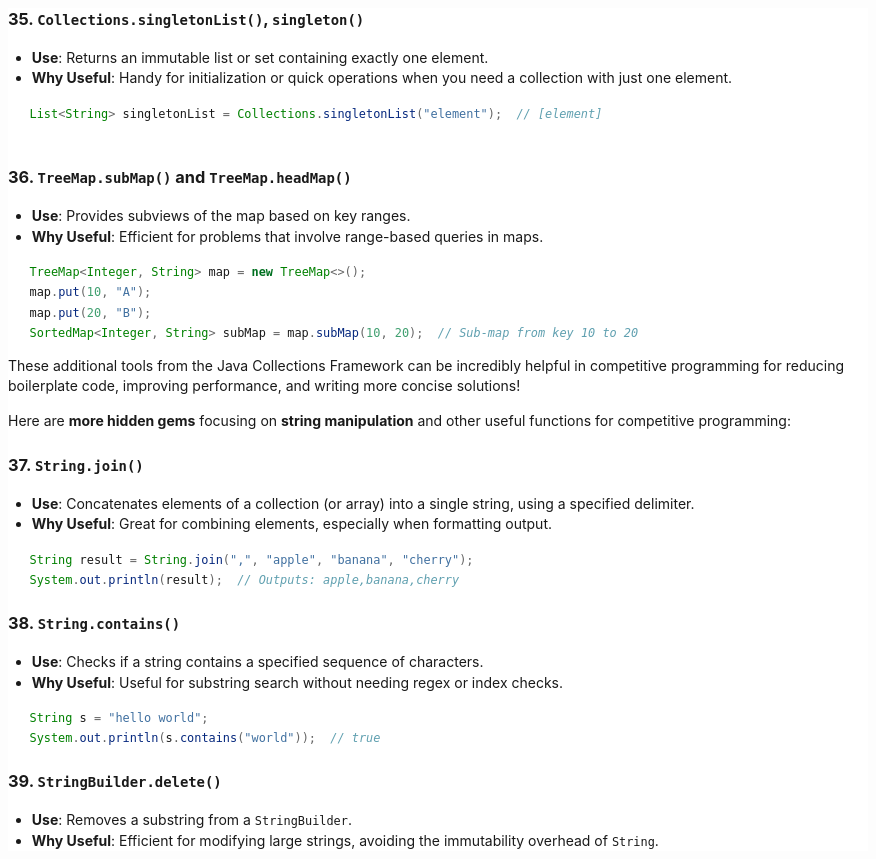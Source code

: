### 35. **`Collections.singletonList()`, `singleton()`**

- **Use**: Returns an immutable list or set containing exactly one element.
- **Why Useful**: Handy for initialization or quick operations when you need a collection with just one element.

```java
   List<String> singletonList = Collections.singletonList("element");  // [element]
  

```

### 36. **`TreeMap.subMap()` and `TreeMap.headMap()`**

- **Use**: Provides subviews of the map based on key ranges.
- **Why Useful**: Efficient for problems that involve range-based queries in maps.

```java
   TreeMap<Integer, String> map = new TreeMap<>();
   map.put(10, "A");
   map.put(20, "B");
   SortedMap<Integer, String> subMap = map.subMap(10, 20);  // Sub-map from key 10 to 20
```

These additional tools from the Java Collections Framework can be incredibly helpful in competitive programming for reducing boilerplate code, improving performance, and writing more concise solutions!

Here are **more hidden gems** focusing on **string manipulation** and other useful functions for competitive programming:

### 37. **`String.join()`**

- **Use**: Concatenates elements of a collection (or array) into a single string, using a specified delimiter.
- **Why Useful**: Great for combining elements, especially when formatting output.

```java
   String result = String.join(",", "apple", "banana", "cherry");
   System.out.println(result);  // Outputs: apple,banana,cherry
```

### 38. **`String.contains()`**

- **Use**: Checks if a string contains a specified sequence of characters.
- **Why Useful**: Useful for substring search without needing regex or index checks.

```java
   String s = "hello world";
   System.out.println(s.contains("world"));  // true
```

### 39. **`StringBuilder.delete()`**

- **Use**: Removes a substring from a `StringBuilder`.
- **Why Useful**: Efficient for modifying large strings, avoiding the immutability overhead of `String`.
